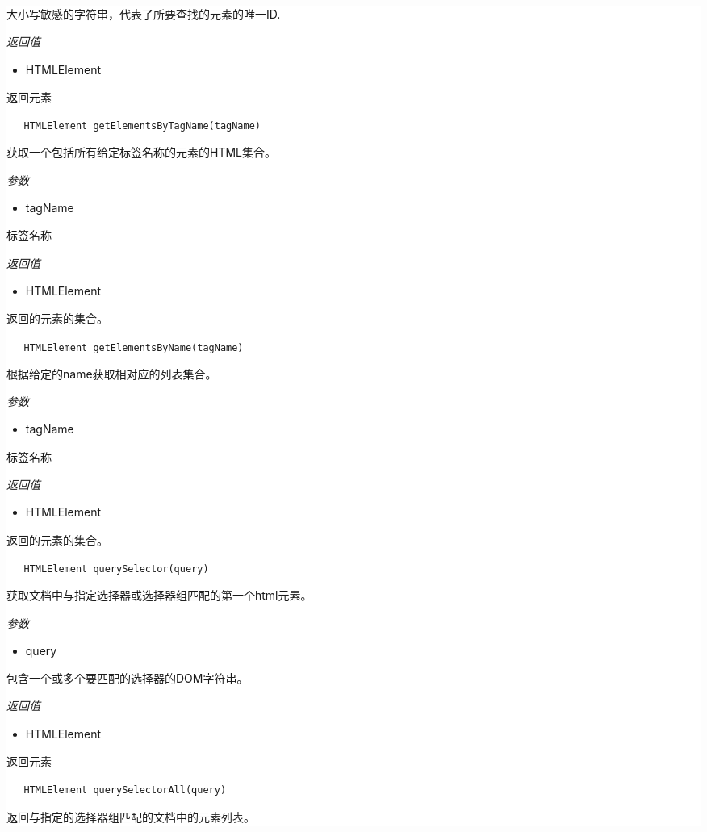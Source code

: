 大小写敏感的字符串，代表了所要查找的元素的唯一ID.

*返回值*

- HTMLElement

返回元素

```JS
   HTMLElement getElementsByTagName(tagName)
```
获取一个包括所有给定标签名称的元素的HTML集合。

*参数*

- tagName

标签名称

*返回值*

- HTMLElement

返回的元素的集合。

```JS
   HTMLElement getElementsByName(tagName)
```
根据给定的name获取相对应的列表集合。

*参数*

- tagName

标签名称

*返回值*

- HTMLElement

返回的元素的集合。

```JS
   HTMLElement querySelector(query)
```
获取文档中与指定选择器或选择器组匹配的第一个html元素。

*参数*

- query

包含一个或多个要匹配的选择器的DOM字符串。

*返回值*

- HTMLElement

返回元素

```JS
   HTMLElement querySelectorAll(query)
```
返回与指定的选择器组匹配的文档中的元素列表。
